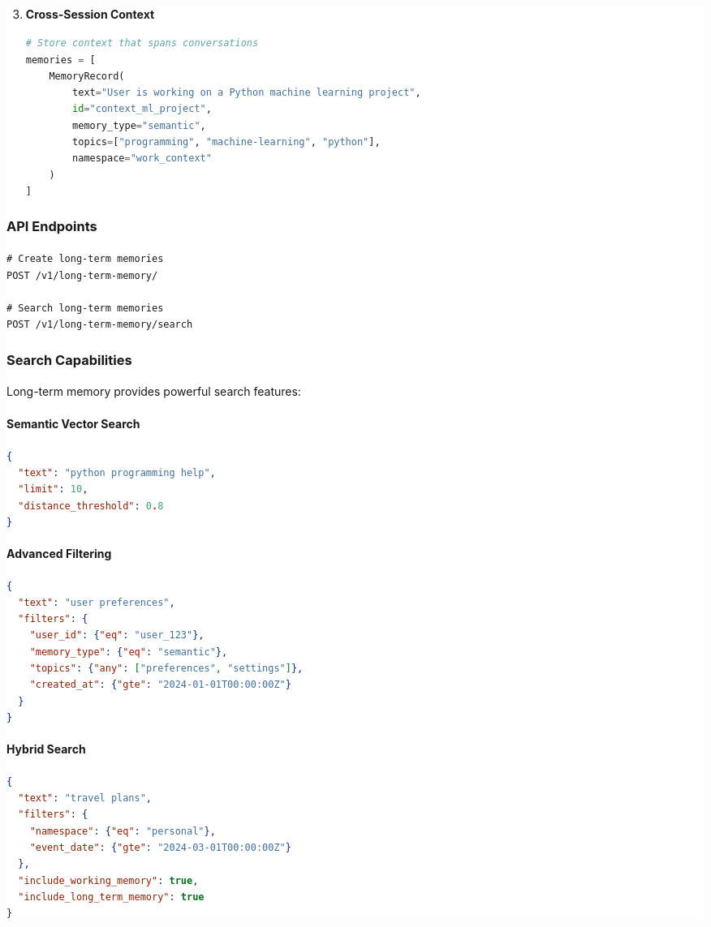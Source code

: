 3. **Cross-Session Context**
   ```python
   # Store context that spans conversations
   memories = [
       MemoryRecord(
           text="User is working on a Python machine learning project",
           id="context_ml_project",
           memory_type="semantic",
           topics=["programming", "machine-learning", "python"],
           namespace="work_context"
       )
   ]
   ```

### API Endpoints

```http
# Create long-term memories
POST /v1/long-term-memory/

# Search long-term memories
POST /v1/long-term-memory/search
```

### Search Capabilities

Long-term memory provides powerful search features:

#### Semantic Vector Search
```json
{
  "text": "python programming help",
  "limit": 10,
  "distance_threshold": 0.8
}
```

#### Advanced Filtering
```json
{
  "text": "user preferences",
  "filters": {
    "user_id": {"eq": "user_123"},
    "memory_type": {"eq": "semantic"},
    "topics": {"any": ["preferences", "settings"]},
    "created_at": {"gte": "2024-01-01T00:00:00Z"}
  }
}
```

#### Hybrid Search
```json
{
  "text": "travel plans",
  "filters": {
    "namespace": {"eq": "personal"},
    "event_date": {"gte": "2024-03-01T00:00:00Z"}
  },
  "include_working_memory": true,
  "include_long_term_memory": true
}
```
